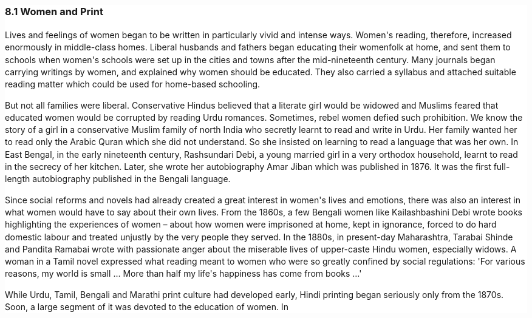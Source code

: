 ### **8.1 Women and Print**

Lives and feelings of women began to be written in particularly vivid and intense ways. Women's reading, therefore, increased enormously in middle-class homes. Liberal husbands and fathers began educating their womenfolk at home, and sent them to schools when women's schools were set up in the cities and towns after the mid-nineteenth century. Many journals began carrying writings by women, and explained why women should be educated. They also carried a syllabus and attached suitable reading matter which could be used for home-based schooling.

But not all families were liberal. Conservative Hindus believed that a literate girl would be widowed and Muslims feared that educated women would be corrupted by reading Urdu romances. Sometimes, rebel women defied such prohibition. We know the story of a girl in a conservative Muslim family of north India who secretly learnt to read and write in Urdu. Her family wanted her to read only the Arabic Quran which she did not understand. So she insisted on learning to read a language that was her own. In East Bengal, in the early nineteenth century, Rashsundari Debi, a young married girl in a very orthodox household, learnt to read in the secrecy of her kitchen. Later, she wrote her autobiography Amar Jiban which was published in 1876. It was the first full-length autobiography published in the Bengali language.

Since social reforms and novels had already created a great interest in women's lives and emotions, there was also an interest in what women would have to say about their own lives. From the 1860s, a few Bengali women like Kailashbashini Debi wrote books highlighting the experiences of women – about how women were imprisoned at home, kept in ignorance, forced to do hard domestic labour and treated unjustly by the very people they served. In the 1880s, in present-day Maharashtra, Tarabai Shinde and Pandita Ramabai wrote with passionate anger about the miserable lives of upper-caste Hindu women, especially widows. A woman in a Tamil novel expressed what reading meant to women who were so greatly confined by social regulations: 'For various reasons, my world is small … More than half my life's happiness has come from books …'

While Urdu, Tamil, Bengali and Marathi print culture had developed early, Hindi printing began seriously only from the 1870s. Soon, a large segment of it was devoted to the education of women. In
